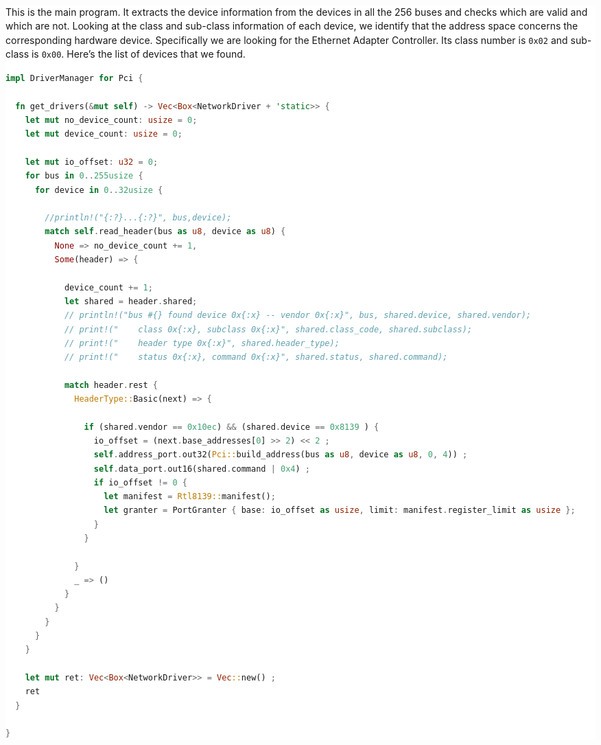 This is the main program. It extracts the device information from the
devices in all the 256 buses and checks which are valid and which are
not. Looking at the class and sub-class information of each device, we
identify that the address space concerns the corresponding hardware
device. Specifically we are looking for the Ethernet Adapter Controller.
Its class number is `0x02` and sub-class is `0x00`. Here’s the list of
devices that we found.

``` rust
impl DriverManager for Pci {

  fn get_drivers(&mut self) -> Vec<Box<NetworkDriver + 'static>> {
    let mut no_device_count: usize = 0;
    let mut device_count: usize = 0;

    let mut io_offset: u32 = 0;
    for bus in 0..255usize {
      for device in 0..32usize {

        //println!("{:?}...{:?}", bus,device);
        match self.read_header(bus as u8, device as u8) {
          None => no_device_count += 1,
          Some(header) => {

            device_count += 1;
            let shared = header.shared;
            // println!("bus #{} found device 0x{:x} -- vendor 0x{:x}", bus, shared.device, shared.vendor);
            // print!("    class 0x{:x}, subclass 0x{:x}", shared.class_code, shared.subclass);
            // print!("    header type 0x{:x}", shared.header_type);
            // print!("    status 0x{:x}, command 0x{:x}", shared.status, shared.command);

            match header.rest {
              HeaderType::Basic(next) => {

                if (shared.vendor == 0x10ec) && (shared.device == 0x8139 ) {
                  io_offset = (next.base_addresses[0] >> 2) << 2 ;
                  self.address_port.out32(Pci::build_address(bus as u8, device as u8, 0, 4)) ;
                  self.data_port.out16(shared.command | 0x4) ;
                  if io_offset != 0 {
                    let manifest = Rtl8139::manifest();
                    let granter = PortGranter { base: io_offset as usize, limit: manifest.register_limit as usize };
                  }
                }

              }
              _ => ()
            }
          }
        }
      }
    }

    let mut ret: Vec<Box<NetworkDriver>> = Vec::new() ;
    ret
  }

}
```
